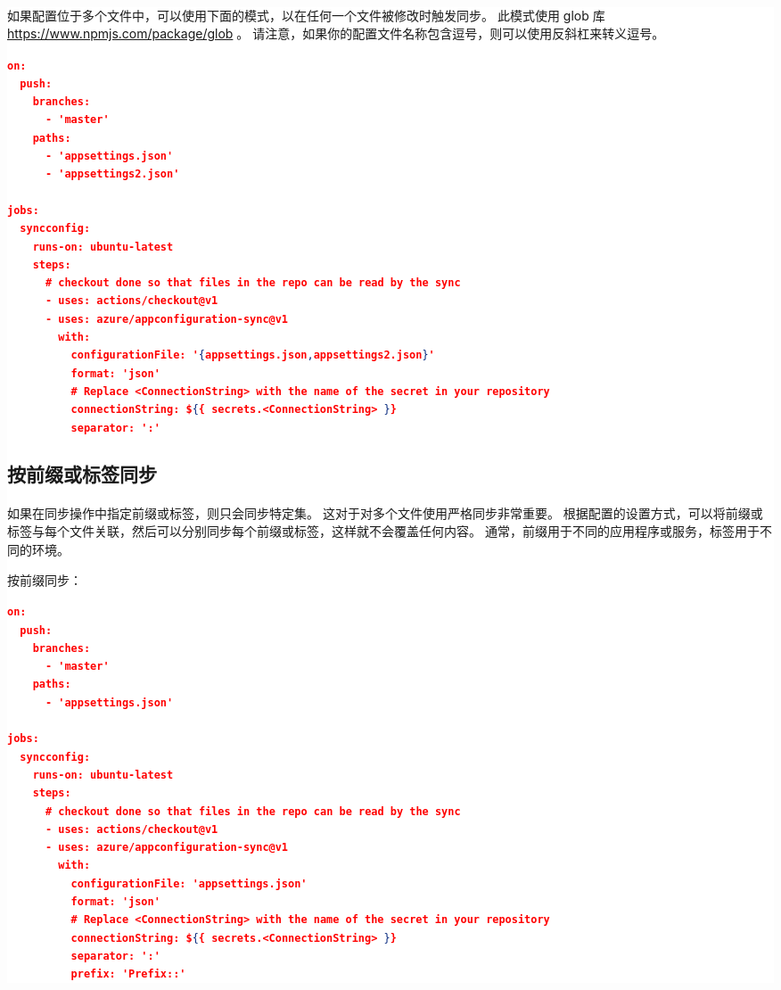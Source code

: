 如果配置位于多个文件中，可以使用下面的模式，以在任何一个文件被修改时触发同步。 此模式使用 glob 库 https://www.npmjs.com/package/glob 。 请注意，如果你的配置文件名称包含逗号，则可以使用反斜杠来转义逗号。 

```json
on:
  push:
    branches:
      - 'master'
    paths:
      - 'appsettings.json'
      - 'appsettings2.json'

jobs:
  syncconfig:
    runs-on: ubuntu-latest
    steps:
      # checkout done so that files in the repo can be read by the sync
      - uses: actions/checkout@v1
      - uses: azure/appconfiguration-sync@v1
        with:
          configurationFile: '{appsettings.json,appsettings2.json}'
          format: 'json'
          # Replace <ConnectionString> with the name of the secret in your repository
          connectionString: ${{ secrets.<ConnectionString> }}
          separator: ':'
```

## <a name="sync-by-prefix-or-label"></a>按前缀或标签同步
如果在同步操作中指定前缀或标签，则只会同步特定集。 这对于对多个文件使用严格同步非常重要。 根据配置的设置方式，可以将前缀或标签与每个文件关联，然后可以分别同步每个前缀或标签，这样就不会覆盖任何内容。 通常，前缀用于不同的应用程序或服务，标签用于不同的环境。 

按前缀同步： 

```json
on:
  push:
    branches:
      - 'master'
    paths:
      - 'appsettings.json'

jobs:
  syncconfig:
    runs-on: ubuntu-latest
    steps:
      # checkout done so that files in the repo can be read by the sync
      - uses: actions/checkout@v1
      - uses: azure/appconfiguration-sync@v1
        with:
          configurationFile: 'appsettings.json'
          format: 'json'
          # Replace <ConnectionString> with the name of the secret in your repository
          connectionString: ${{ secrets.<ConnectionString> }}
          separator: ':'
          prefix: 'Prefix::'
```
